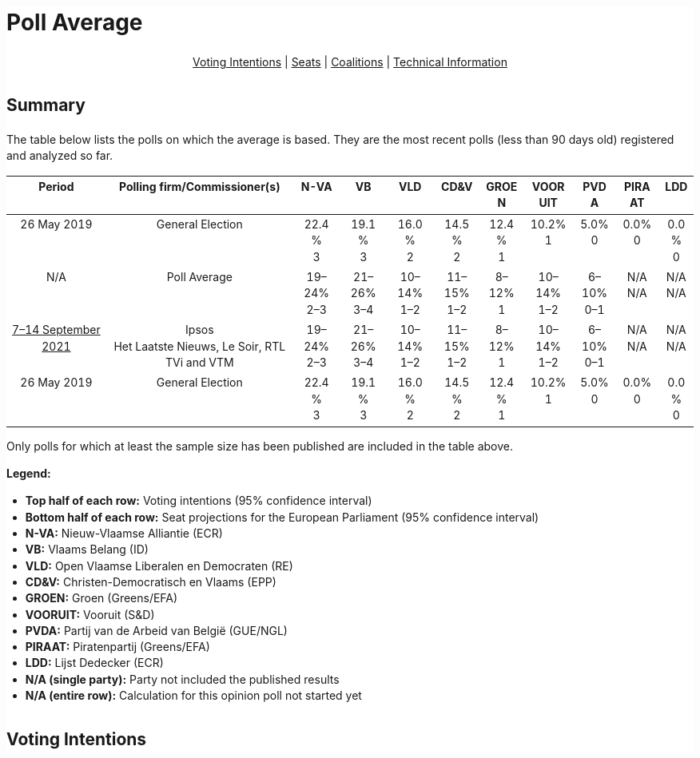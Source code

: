 # Poll Average

<p align="center"><a href="#voting-intentions">Voting Intentions</a> | <a href="#seats">Seats</a> | <a href="#coalitions">Coalitions</a> | <a href="#technical-information">Technical Information</a></p>

## Summary

The table below lists the polls on which the average is based. They are the most recent polls (less than 90 days old) registered and analyzed so far.

| Period     | Polling firm/Commissioner(s) | N-VA | VB | VLD | CD&V | GROEN | VOORUIT | PVDA | PIRAAT | LDD |
|:----------:|:----------------------------:|:--:|:--:|:--:|:--:|:--:|:--:|:--:|:--:|:--:|
| 26 May 2019 | General Election | 22.4% <br> 3 | 19.1% <br> 3 | 16.0% <br> 2 | 14.5% <br> 2 | 12.4% <br> 1 | 10.2% <br> 1 | 5.0% <br> 0 | 0.0% <br> 0 | 0.0% <br> 0 |
| N/A | Poll Average | 19–24% <br> 2–3 | 21–26% <br> 3–4 | 10–14% <br> 1–2 | 11–15% <br> 1–2 | 8–12% <br> 1 | 10–14% <br> 1–2 | 6–10% <br> 0–1 | N/A <br> N/A | N/A <br> N/A |
| [7–14 September 2021](2021-09-14-Ipsos.html) | Ipsos <br> Het Laatste Nieuws, Le Soir, RTL TVi and VTM | 19–24% <br> 2–3 | 21–26% <br> 3–4 | 10–14% <br> 1–2 | 11–15% <br> 1–2 | 8–12% <br> 1 | 10–14% <br> 1–2 | 6–10% <br> 0–1 | N/A <br> N/A | N/A <br> N/A |
| 26 May 2019 | General Election | 22.4% <br> 3 | 19.1% <br> 3 | 16.0% <br> 2 | 14.5% <br> 2 | 12.4% <br> 1 | 10.2% <br> 1 | 5.0% <br> 0 | 0.0% <br> 0 | 0.0% <br> 0 |

Only polls for which at least the sample size has been published are included in the table above.

**Legend:**
+ **Top half of each row:** Voting intentions (95% confidence interval)
+ **Bottom half of each row:** Seat projections for the European Parliament (95% confidence interval)
+ **N-VA:** Nieuw-Vlaamse Alliantie (ECR)
+ **VB:** Vlaams Belang (ID)
+ **VLD:** Open Vlaamse Liberalen en Democraten (RE)
+ **CD&V:** Christen-Democratisch en Vlaams (EPP)
+ **GROEN:** Groen (Greens/EFA)
+ **VOORUIT:** Vooruit (S&D)
+ **PVDA:** Partij van de Arbeid van België (GUE/NGL)
+ **PIRAAT:** Piratenpartij (Greens/EFA)
+ **LDD:** Lijst Dedecker (ECR)
+ **N/A (single party):** Party not included the published results
+ **N/A (entire row):** Calculation for this opinion poll not started yet

## Voting Intentions
